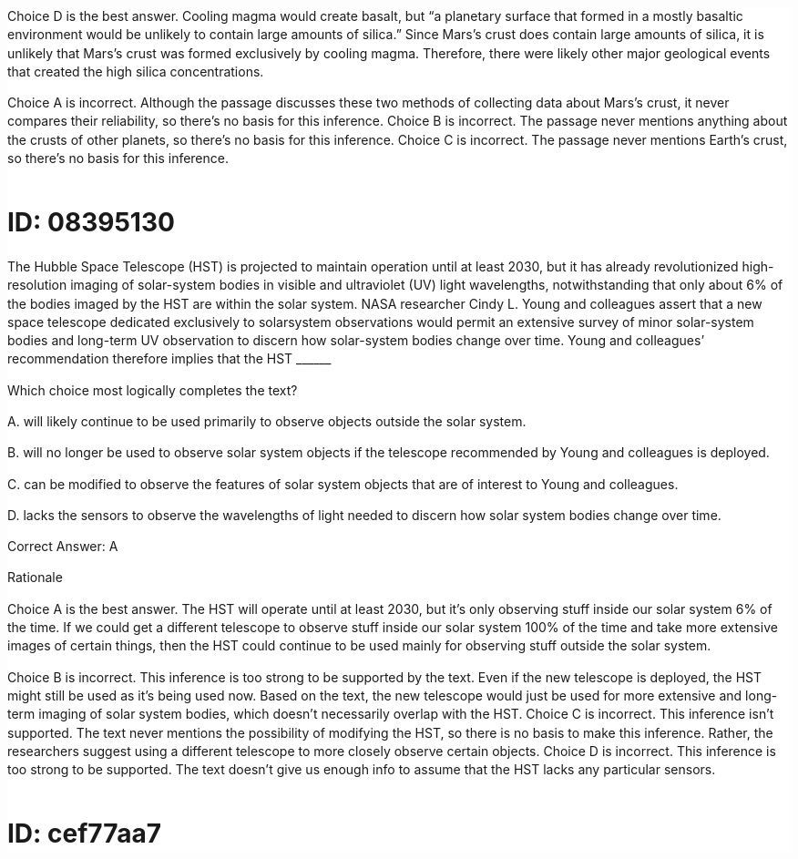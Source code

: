 Choice D is the best answer. Cooling magma would create basalt, but “a planetary surface that formed in a mostly basaltic environment would be unlikely to contain large amounts of silica.” Since Mars’s crust does contain large amounts of silica, it is unlikely that Mars’s crust was formed exclusively by cooling magma. Therefore, there were likely other major geological events that created the high silica concentrations.  

Choice A is incorrect. Although the passage discusses these two methods of collecting data about Mars’s crust, it never compares their reliability, so there’s no basis for this inference. Choice B is incorrect. The passage never mentions anything about the crusts of other planets, so there’s no basis for this inference. Choice C is incorrect. The passage never mentions Earth’s crust, so there’s no basis for this inference.  


# ID: 08395130  

The Hubble Space Telescope (HST) is projected to maintain operation until at least 2030, but it has already revolutionized high-resolution imaging of solar-system bodies in visible and ultraviolet (UV) light wavelengths, notwithstanding that only about  $6\%$   of the bodies imaged by the HST are within the solar system. NASA researcher Cindy L. Young and colleagues assert that a new space telescope dedicated exclusively to solarsystem observations would permit an extensive survey of minor solar-system bodies and long-term UV observation to discern how solar-system bodies change over time. Young and colleagues’ recommendation therefore implies that the HST ______  

Which choice most logically completes the text?  

A. will likely continue to be used primarily to observe objects outside the solar system.  

B. will no longer be used to observe solar system objects if the telescope recommended by Young and colleagues is deployed.  

C. can be modified to observe the features of solar system objects that are of interest to Young and colleagues.  

D. lacks the sensors to observe the wavelengths of light needed to discern how solar system bodies change over time.  


Correct Answer: A  

Rationale  

Choice A is the best answer. The HST will operate until at least 2030, but it’s only observing stuff inside our solar system  $6\%$   of the time. If we could get a different telescope to observe stuff inside our solar system  $100\%$  of the time and take more extensive images of certain things, then the HST could continue to be used mainly for observing stuff outside the solar system.  

Choice B is incorrect. This inference is too strong to be supported by the text. Even if the new telescope is deployed, the HST might still be used as it’s being used now. Based on the text, the new telescope would just be used for more extensive and long-term imaging of solar system bodies, which doesn’t necessarily overlap with the HST. Choice C is incorrect. This inference isn’t supported. The text never mentions the possibility of modifying the HST, so there is no basis to make this inference. Rather, the researchers suggest using a different telescope to more closely observe certain objects. Choice D is incorrect. This inference is too strong to be supported. The text doesn’t give us enough info to assume that the HST lacks any particular sensors.  


# ID: cef77aa7  
